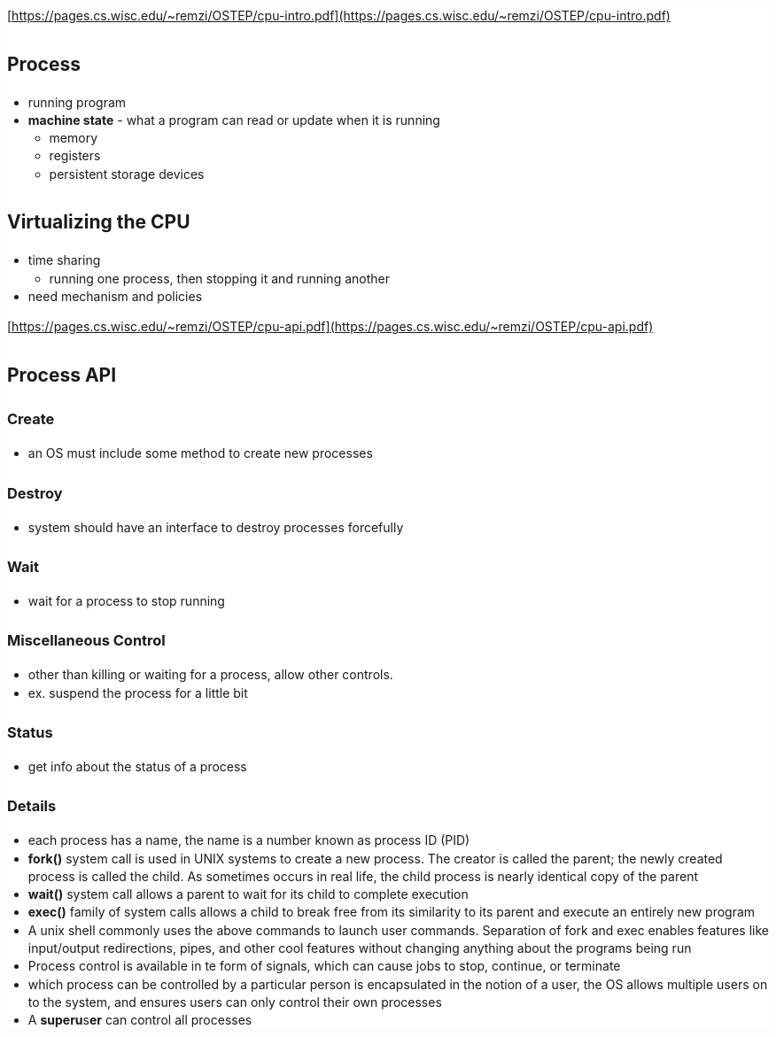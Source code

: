 [https://pages.cs.wisc.edu/~remzi/OSTEP/cpu-intro.pdf](https://pages.cs.wisc.edu/~remzi/OSTEP/cpu-intro.pdf)

## Process

- running program
- **machine state** - what a program can read or update when it is running
    - memory
    - registers
    - persistent storage devices

## Virtualizing the CPU

- time sharing
    - running one process, then stopping it and running another
- need mechanism and policies

[https://pages.cs.wisc.edu/~remzi/OSTEP/cpu-api.pdf](https://pages.cs.wisc.edu/~remzi/OSTEP/cpu-api.pdf)

## Process API

### Create

- an OS must include some method to create new processes

### Destroy

- system should have an interface to destroy processes forcefully

### Wait

- wait for a process to stop running

### Miscellaneous Control

- other than killing or waiting for a process, allow other controls.
- ex. suspend the process for a little bit

### Status

- get info about the status of a process

### Details

- each process has a name, the name is a number known as process ID (PID)
- **fork()** system call is used in UNIX systems to create a new process. The creator is called the parent; the newly created process is called the child. As sometimes occurs in real life, the child process is nearly identical copy of the parent
- **wait()** system call allows a parent to wait for its child to complete execution
- **exec()** family of system calls allows a child to break free from its similarity to its parent and execute an entirely new program
- A unix shell commonly uses the above commands to launch user commands. Separation of fork and exec enables features like input/output redirections, pipes, and other cool features without changing anything about the programs being run
- Process control is available in te form of signals, which can cause jobs to stop, continue, or terminate
- which process can be controlled by a particular person is encapsulated in the notion of a user, the OS allows multiple users on to the system, and ensures users can only control their own processes
- A **superu**s**er** can control all processes
